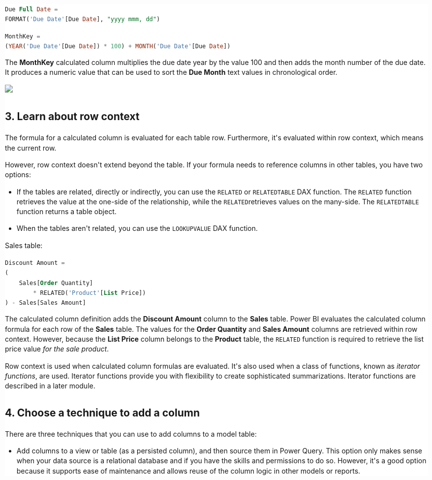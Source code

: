 ```sql
Due Full Date =
FORMAT('Due Date'[Due Date], "yyyy mmm, dd")
```

```sql
MonthKey =
(YEAR('Due Date'[Due Date]) * 100) + MONTH('Due Date'[Due Date])
```

The **MonthKey** calculated column multiplies the due date year by the value 100 and then adds the month number of the due date. It produces a numeric value that can be used to sort the **Due Month** text values in chronological order.

![](https://cdn.hashnode.com/res/hashnode/image/upload/v1712919890875/17464b0e-ed61-4e44-8f99-55163a4e3d90.png)

## 3\. Learn about row context

The formula for a calculated column is evaluated for each table row. Furthermore, it's evaluated within row context, which means the current row.

However, row context doesn't extend beyond the table. If your formula needs to reference columns in other tables, you have two options:

* If the tables are related, directly or indirectly, you can use the `RELATED` or `RELATEDTABLE` DAX function. The `RELATED` function retrieves the value at the one-side of the relationship, while the `RELATED`retrieves values on the many-side. The `RELATEDTABLE` function returns a table object.
    
* When the tables aren't related, you can use the `LOOKUPVALUE` DAX function.
    

Sales table:

```sql
Discount Amount =
(
    Sales[Order Quantity]
        * RELATED('Product'[List Price])
) - Sales[Sales Amount]
```

The calculated column definition adds the **Discount Amount** column to the **Sales** table. Power BI evaluates the calculated column formula for each row of the **Sales** table. The values for the **Order Quantity** and **Sales Amount** columns are retrieved within row context. However, because the **List Price** column belongs to the **Product** table, the `RELATED` function is required to retrieve the list price value *for the sale product*.

Row context is used when calculated column formulas are evaluated. It's also used when a class of functions, known as *iterator functions*, are used. Iterator functions provide you with flexibility to create sophisticated summarizations. Iterator functions are described in a later module.

## 4\. Choose a technique to add a column

There are three techniques that you can use to add columns to a model table:

* Add columns to a view or table (as a persisted column), and then source them in Power Query. This option only makes sense when your data source is a relational database and if you have the skills and permissions to do so. However, it's a good option because it supports ease of maintenance and allows reuse of the column logic in other models or reports.
    